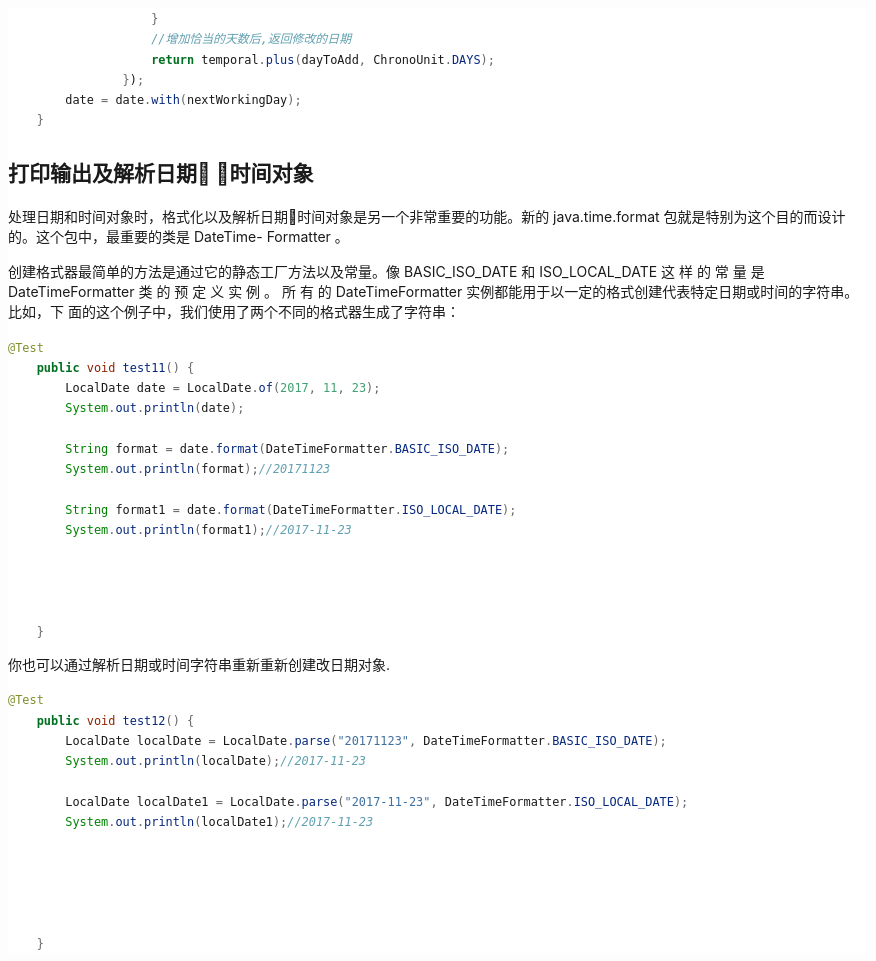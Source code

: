 ```java
                    }
                    //增加恰当的天数后,返回修改的日期
                    return temporal.plus(dayToAdd, ChronoUnit.DAYS);
                });
        date = date.with(nextWorkingDay);
    }
```

## 打印输出及解析日期 时间对象

处理日期和时间对象时，格式化以及解析日期时间对象是另一个非常重要的功能。新的
java.time.format 包就是特别为这个目的而设计的。这个包中，最重要的类是 DateTime-
Formatter 。

创建格式器最简单的方法是通过它的静态工厂方法以及常量。像 BASIC_ISO_DATE
和 ISO_LOCAL_DATE 这 样 的 常 量 是 DateTimeFormatter 类 的 预 定 义 实 例 。 所 有 的
DateTimeFormatter 实例都能用于以一定的格式创建代表特定日期或时间的字符串。比如，下
面的这个例子中，我们使用了两个不同的格式器生成了字符串：

```java
@Test
    public void test11() {
        LocalDate date = LocalDate.of(2017, 11, 23);
        System.out.println(date);

        String format = date.format(DateTimeFormatter.BASIC_ISO_DATE);
        System.out.println(format);//20171123

        String format1 = date.format(DateTimeFormatter.ISO_LOCAL_DATE);
        System.out.println(format1);//2017-11-23

        


    }
```

你也可以通过解析日期或时间字符串重新重新创建改日期对象.

```java
@Test
    public void test12() {
        LocalDate localDate = LocalDate.parse("20171123", DateTimeFormatter.BASIC_ISO_DATE);
        System.out.println(localDate);//2017-11-23

        LocalDate localDate1 = LocalDate.parse("2017-11-23", DateTimeFormatter.ISO_LOCAL_DATE);
        System.out.println(localDate1);//2017-11-23





    }
```
